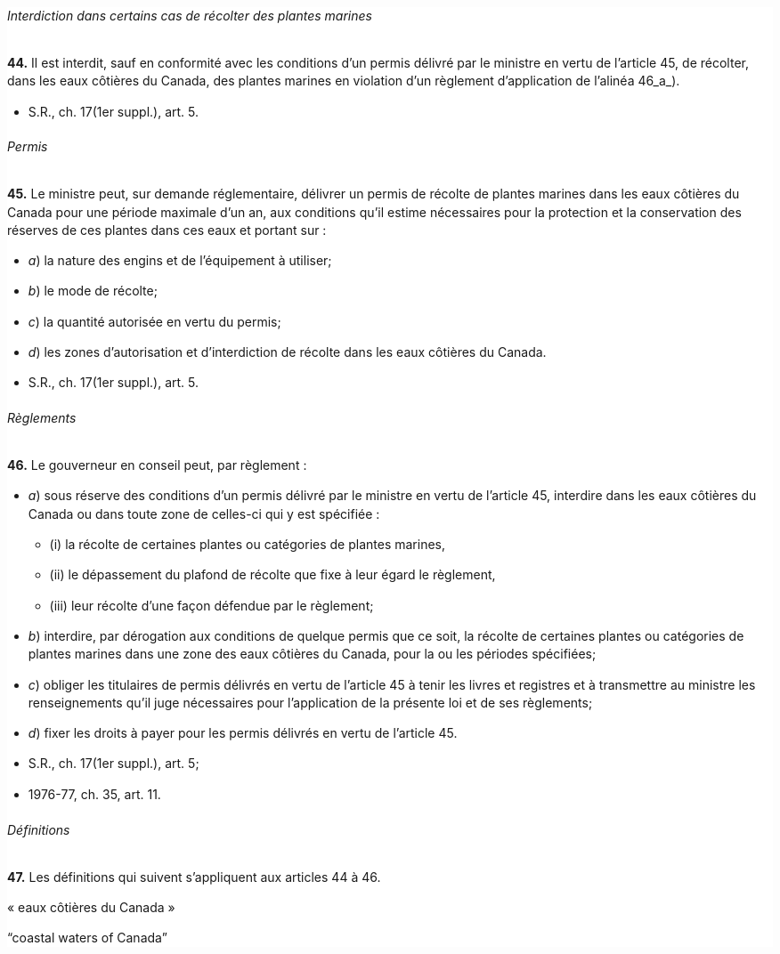 ###### Interdiction dans certains cas de récolter des plantes marines

**44.** Il est interdit, sauf en conformité avec les conditions d’un permis délivré par le ministre en vertu de l’article 45, de récolter, dans les eaux côtières du Canada, des plantes marines en violation d’un règlement d’application de l’alinéa 46_a_).

  * S.R., ch. 17(1er suppl.), art. 5.

###### Permis

**45.** Le ministre peut, sur demande réglementaire, délivrer un permis de récolte de plantes marines dans les eaux côtières du Canada pour une période maximale d’un an, aux conditions qu’il estime nécessaires pour la protection et la conservation des réserves de ces plantes dans ces eaux et portant sur :

  * _a_) la nature des engins et de l’équipement à utiliser;

  * _b_) le mode de récolte;

  * _c_) la quantité autorisée en vertu du permis;

  * _d_) les zones d’autorisation et d’interdiction de récolte dans les eaux côtières du Canada.

  * S.R., ch. 17(1er suppl.), art. 5.

###### Règlements

**46.** Le gouverneur en conseil peut, par règlement :

  * _a_) sous réserve des conditions d’un permis délivré par le ministre en vertu de l’article 45, interdire dans les eaux côtières du Canada ou dans toute zone de celles-ci qui y est spécifiée :

    * (i) la récolte de certaines plantes ou catégories de plantes marines,

    * (ii) le dépassement du plafond de récolte que fixe à leur égard le règlement,

    * (iii) leur récolte d’une façon défendue par le règlement;

  * _b_) interdire, par dérogation aux conditions de quelque permis que ce soit, la récolte de certaines plantes ou catégories de plantes marines dans une zone des eaux côtières du Canada, pour la ou les périodes spécifiées;

  * _c_) obliger les titulaires de permis délivrés en vertu de l’article 45 à tenir les livres et registres et à transmettre au ministre les renseignements qu’il juge nécessaires pour l’application de la présente loi et de ses règlements;

  * _d_) fixer les droits à payer pour les permis délivrés en vertu de l’article 45.

  * S.R., ch. 17(1er suppl.), art. 5;
  * 1976-77, ch. 35, art. 11.

###### Définitions

**47.** Les définitions qui suivent s’appliquent aux articles 44 à 46.

« eaux côtières du Canada »

“coastal waters of Canada”

    
